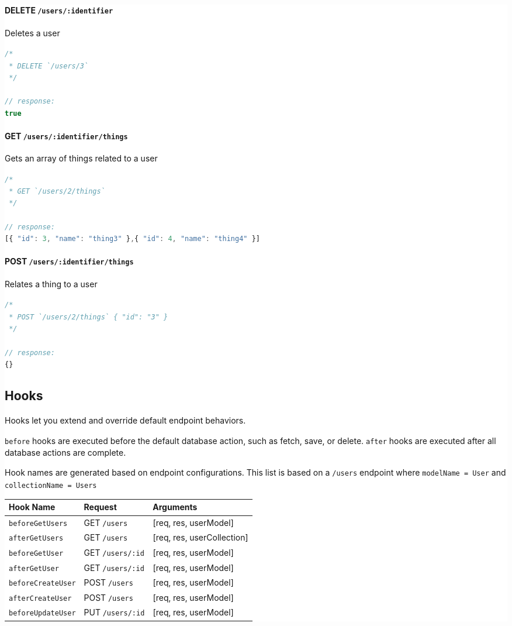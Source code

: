 
#### DELETE `/users/:identifier`

Deletes a user

```js
/*
 * DELETE `/users/3`
 */

// response:
true

```


#### GET `/users/:identifier/things`

Gets an array of things related to a user

```js
/*
 * GET `/users/2/things`
 */

// response:
[{ "id": 3, "name": "thing3" },{ "id": 4, "name": "thing4" }]

```


#### POST `/users/:identifier/things`

Relates a thing to a user

```js
/*
 * POST `/users/2/things` { "id": "3" }
 */

// response:
{}

```

Hooks
-------

Hooks let you extend and override default endpoint behaviors.

`before` hooks are executed before the default database action, such as fetch, save, or delete. `after` hooks are executed after all database actions are complete.

Hook names are generated based on endpoint configurations. This list is based on a `/users` endpoint where `modelName = User` and `collectionName = Users`

| Hook Name                 | Request                   | Arguments                             |
| :-------------------------| :------------------------ | :------------------------------------ |
| `beforeGetUsers`          | GET `/users`              | [req, res, userModel]                 |
| `afterGetUsers`           | GET `/users`              | [req, res, userCollection]            |
| `beforeGetUser`           | GET `/users/:id`          | [req, res, userModel]                 |
| `afterGetUser`            | GET `/users/:id`          | [req, res, userModel]                 |
| `beforeCreateUser`        | POST `/users`             | [req, res, userModel]                 |
| `afterCreateUser`         | POST `/users`             | [req, res, userModel]                 |
| `beforeUpdateUser`        | PUT `/users/:id`          | [req, res, userModel]                 |